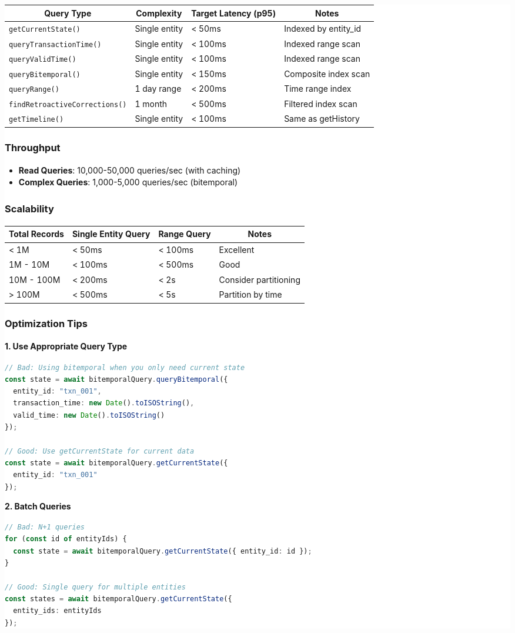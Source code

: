| Query Type | Complexity | Target Latency (p95) | Notes |
|-----------|-----------|---------------------|-------|
| `getCurrentState()` | Single entity | < 50ms | Indexed by entity_id |
| `queryTransactionTime()` | Single entity | < 100ms | Indexed range scan |
| `queryValidTime()` | Single entity | < 100ms | Indexed range scan |
| `queryBitemporal()` | Single entity | < 150ms | Composite index scan |
| `queryRange()` | 1 day range | < 200ms | Time range index |
| `findRetroactiveCorrections()` | 1 month | < 500ms | Filtered index scan |
| `getTimeline()` | Single entity | < 100ms | Same as getHistory |

### Throughput

- **Read Queries**: 10,000-50,000 queries/sec (with caching)
- **Complex Queries**: 1,000-5,000 queries/sec (bitemporal)

### Scalability

| Total Records | Single Entity Query | Range Query | Notes |
|--------------|---------------------|-------------|-------|
| < 1M | < 50ms | < 100ms | Excellent |
| 1M - 10M | < 100ms | < 500ms | Good |
| 10M - 100M | < 200ms | < 2s | Consider partitioning |
| > 100M | < 500ms | < 5s | Partition by time |

### Optimization Tips

**1. Use Appropriate Query Type**

```typescript
// Bad: Using bitemporal when you only need current state
const state = await bitemporalQuery.queryBitemporal({
  entity_id: "txn_001",
  transaction_time: new Date().toISOString(),
  valid_time: new Date().toISOString()
});

// Good: Use getCurrentState for current data
const state = await bitemporalQuery.getCurrentState({
  entity_id: "txn_001"
});
```

**2. Batch Queries**

```typescript
// Bad: N+1 queries
for (const id of entityIds) {
  const state = await bitemporalQuery.getCurrentState({ entity_id: id });
}

// Good: Single query for multiple entities
const states = await bitemporalQuery.getCurrentState({
  entity_ids: entityIds
});
```

